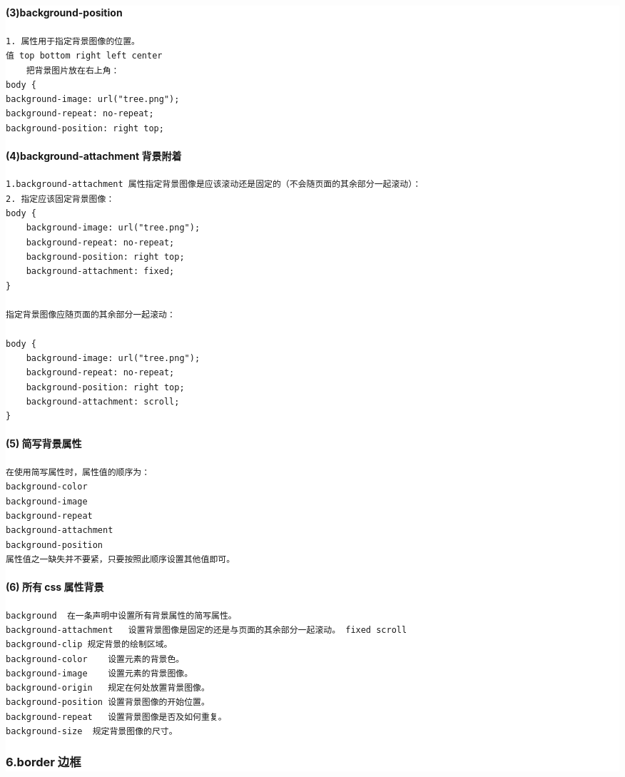 #### (3)background-position

    1. 属性用于指定背景图像的位置。
    值 top bottom right left center
        把背景图片放在右上角：
    body {
    background-image: url("tree.png");
    background-repeat: no-repeat;
    background-position: right top;

#### (4)background-attachment 背景附着

    1.background-attachment 属性指定背景图像是应该滚动还是固定的（不会随页面的其余部分一起滚动）：
    2. 指定应该固定背景图像：
    body {
        background-image: url("tree.png");
        background-repeat: no-repeat;
        background-position: right top;
        background-attachment: fixed;
    }

    指定背景图像应随页面的其余部分一起滚动：

    body {
        background-image: url("tree.png");
        background-repeat: no-repeat;
        background-position: right top;
        background-attachment: scroll;
    }

#### (5) 简写背景属性

    在使用简写属性时，属性值的顺序为：
    background-color
    background-image
    background-repeat
    background-attachment
    background-position
    属性值之一缺失并不要紧，只要按照此顺序设置其他值即可。

#### (6) 所有 css 属性背景

    background	在一条声明中设置所有背景属性的简写属性。
    background-attachment	设置背景图像是固定的还是与页面的其余部分一起滚动。 fixed scroll
    background-clip	规定背景的绘制区域。
    background-color	设置元素的背景色。
    background-image	设置元素的背景图像。
    background-origin	规定在何处放置背景图像。
    background-position	设置背景图像的开始位置。
    background-repeat	设置背景图像是否及如何重复。
    background-size	 规定背景图像的尺寸。

### 6.border 边框
